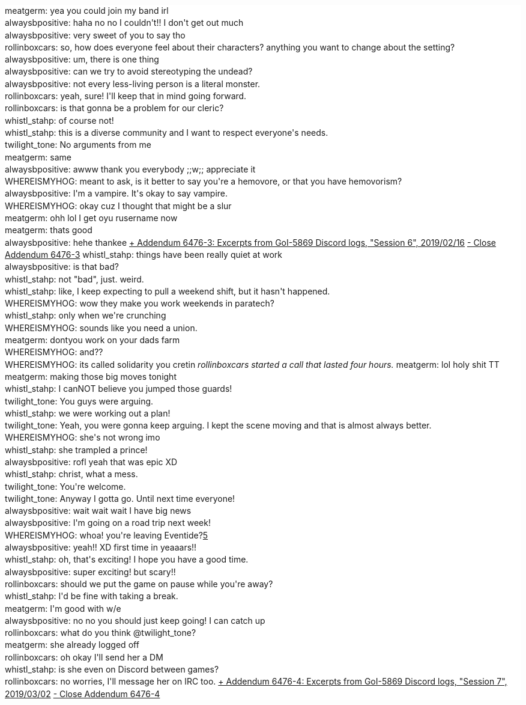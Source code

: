 meatgerm: yea you could join my band irl  
alwaysbpositive: haha no no I couldn't!! I don't get out much  
alwaysbpositive: very sweet of you to say tho  
rollinboxcars: so, how does everyone feel about their characters? anything you want to change about the setting?  
alwaysbpositive: um, there is one thing  
alwaysbpositive: can we try to avoid stereotyping the undead?  
alwaysbpositive: not every less-living person is a literal monster.  
rollinboxcars: yeah, sure! I'll keep that in mind going forward.  
rollinboxcars: is that gonna be a problem for our cleric?  
whistl_stahp: of course not!  
whistl_stahp: this is a diverse community and I want to respect everyone's needs.  
twilight_tone: No arguments from me  
meatgerm: same  
alwaysbpositive: awww thank you everybody ;;w;; appreciate it  
WHEREISMYHOG: meant to ask, is it better to say you're a hemovore, or that you have hemovorism?  
alwaysbpositive: I'm a vampire. It's okay to say vampire.  
WHEREISMYHOG: okay cuz I thought that might be a slur  
meatgerm: ohh lol I get oyu rusername now  
meatgerm: thats good  
alwaysbpositive: hehe thankee
[\+ Addendum 6476-3: Excerpts from GoI-5869 Discord logs, "Session 6", 2019/02/16](javascript:;)
[\- Close Addendum 6476-3](javascript:;)
whistl_stahp: things have been really quiet at work  
alwaysbpositive: is that bad?  
whistl_stahp: not "bad", just. weird.  
whistl_stahp: like, I keep expecting to pull a weekend shift, but it hasn't happened.  
WHEREISMYHOG: wow they make you work weekends in paratech?  
whistl_stahp: only when we're crunching  
WHEREISMYHOG: sounds like you need a union.  
meatgerm: dontyou work on your dads farm  
WHEREISMYHOG: and??  
WHEREISMYHOG: its called solidarity you cretin
_rollinboxcars started a call that lasted four hours._
meatgerm: lol holy shit TT  
meatgerm: making those big moves tonight  
whistl_stahp: I canNOT believe you jumped those guards!  
twilight_tone: You guys were arguing.  
whistl_stahp: we were working out a plan!  
twilight_tone: Yeah, you were gonna keep arguing. I kept the scene moving and that is almost always better.  
WHEREISMYHOG: she's not wrong imo  
whistl_stahp: she trampled a prince!  
alwaysbpositive: rofl yeah that was epic XD  
whistl_stahp: christ, what a mess.  
twilight_tone: You're welcome.  
twilight_tone: Anyway I gotta go. Until next time everyone!  
alwaysbpositive: wait wait wait I have big news  
alwaysbpositive: I'm going on a road trip next week!  
WHEREISMYHOG: whoa! you're leaving Eventide?[5](javascript:;)  
alwaysbpositive: yeah!! XD first time in yeaaars!!  
whistl_stahp: oh, that's exciting! I hope you have a good time.  
alwaysbpositive: super exciting! but scary!!  
rollinboxcars: should we put the game on pause while you're away?  
whistl_stahp: I'd be fine with taking a break.  
meatgerm: I'm good with w/e  
alwaysbpositive: no no you should just keep going! I can catch up  
rollinboxcars: what do you think @twilight_tone?  
meatgerm: she already logged off  
rollinboxcars: oh okay I'll send her a DM  
whistl_stahp: is she even on Discord between games?  
rollinboxcars: no worries, I'll message her on IRC too.
[\+ Addendum 6476-4: Excerpts from GoI-5869 Discord logs, "Session 7", 2019/03/02](javascript:;)
[\- Close Addendum 6476-4](javascript:;)